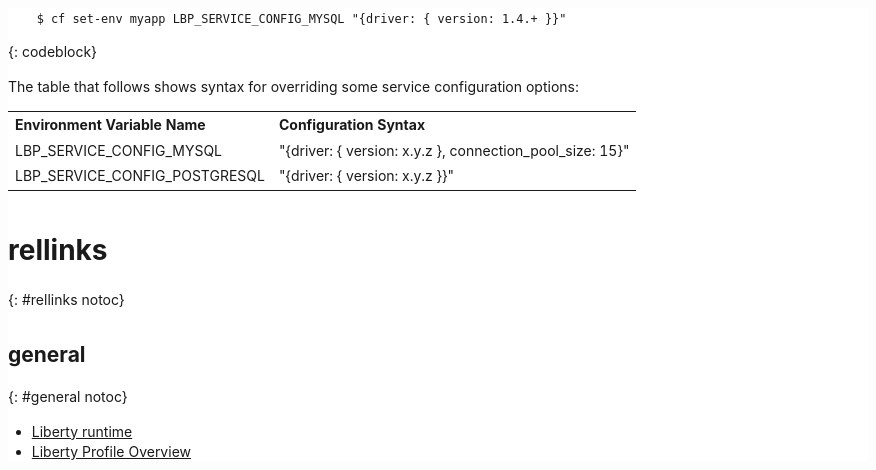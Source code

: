 ```
    $ cf set-env myapp LBP_SERVICE_CONFIG_MYSQL "{driver: { version: 1.4.+ }}"
```
{: codeblock}

The table that follows shows syntax for overriding some service configuration options:

<table>
<tr>
<th align="left">Environment Variable Name</th>
<th align="left">Configuration Syntax</th>
</tr>

<tr>
<td>LBP_SERVICE_CONFIG_MYSQL</td>
<td>"{driver: { version: x.y.z }, connection_pool_size: 15}"</td>
</tr>

<tr>
<td>LBP_SERVICE_CONFIG_POSTGRESQL</td>
<td>"{driver: { version: x.y.z }}"</td>
</tr>
</table>



# rellinks
{: #rellinks notoc}
## general
{: #general notoc}
* [Liberty runtime](index.html)
* [Liberty Profile Overview](http://www-01.ibm.com/support/knowledgecenter/SSAW57_8.5.5/com.ibm.websphere.wlp.nd.doc/ae/cwlp_about.html)
